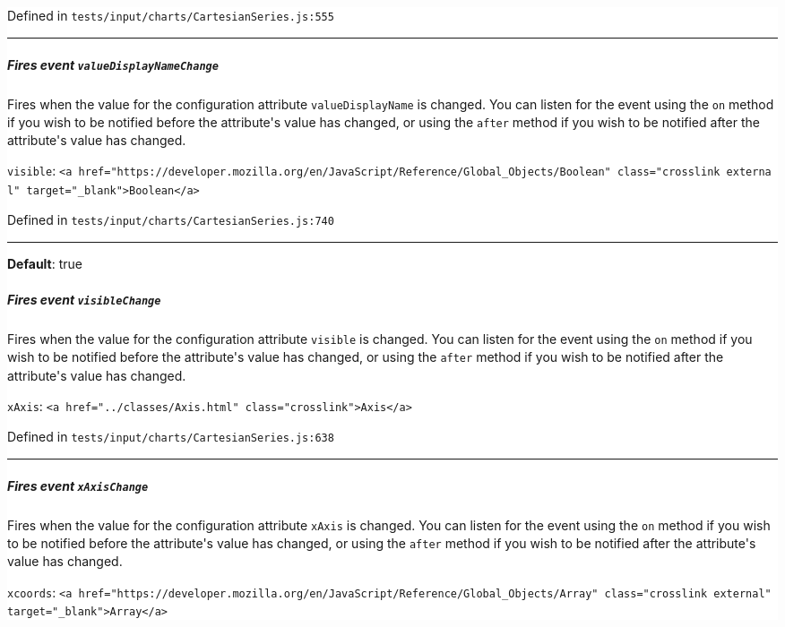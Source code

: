Defined in `tests/input/charts/CartesianSeries.js:555`



---------------------




##### Fires event `valueDisplayNameChange`

Fires when the value for the configuration attribute `valueDisplayName` is
changed. You can listen for the event using the `on` method if you
wish to be notified before the attribute's value has changed, or
using the `after` method if you wish to be notified after the
attribute's value has changed.



`visible`: `<a href="https://developer.mozilla.org/en/JavaScript/Reference/Global_Objects/Boolean" class="crosslink external" target="_blank">Boolean</a>`

Defined in `tests/input/charts/CartesianSeries.js:740`



---------------------



**Default**: true

##### Fires event `visibleChange`

Fires when the value for the configuration attribute `visible` is
changed. You can listen for the event using the `on` method if you
wish to be notified before the attribute's value has changed, or
using the `after` method if you wish to be notified after the
attribute's value has changed.



`xAxis`: `<a href="../classes/Axis.html" class="crosslink">Axis</a>`

Defined in `tests/input/charts/CartesianSeries.js:638`



---------------------




##### Fires event `xAxisChange`

Fires when the value for the configuration attribute `xAxis` is
changed. You can listen for the event using the `on` method if you
wish to be notified before the attribute's value has changed, or
using the `after` method if you wish to be notified after the
attribute's value has changed.



`xcoords`: `<a href="https://developer.mozilla.org/en/JavaScript/Reference/Global_Objects/Array" class="crosslink external" target="_blank">Array</a>`
